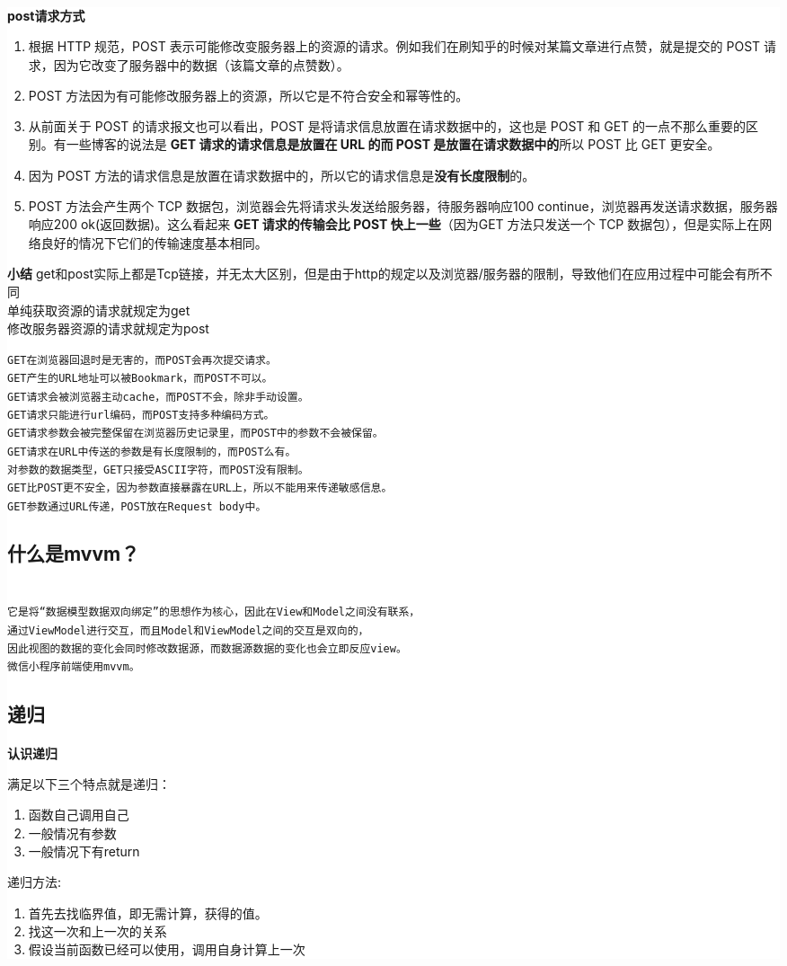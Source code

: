  **post请求方式**
1. 根据 HTTP 规范，POST 表示可能修改变服务器上的资源的请求。例如我们在刷知乎的时候对某篇文章进行点赞，就是提交的 POST 请求，因为它改变了服务器中的数据（该篇文章的点赞数）。

2. POST 方法因为有可能修改服务器上的资源，所以它是不符合安全和幂等性的。

3. 从前面关于 POST 的请求报文也可以看出，POST 是将请求信息放置在请求数据中的，这也是 POST 和 GET 的一点不那么重要的区别。有一些博客的说法是 **GET 请求的请求信息是放置在 URL 的而 POST 是放置在请求数据中的**所以 POST 比 GET 更安全。

4. 因为 POST 方法的请求信息是放置在请求数据中的，所以它的请求信息是**没有长度限制**的。

5. POST 方法会产生两个 TCP 数据包，浏览器会先将请求头发送给服务器，待服务器响应100 continue，浏览器再发送请求数据，服务器响应200 ok(返回数据)。这么看起来 **GET 请求的传输会比 POST 快上一些**（因为GET 方法只发送一个 TCP 数据包），但是实际上在网络良好的情况下它们的传输速度基本相同。


 **小结**
get和post实际上都是Tcp链接，并无太大区别，但是由于http的规定以及浏览器/服务器的限制，导致他们在应用过程中可能会有所不同<br/>
单纯获取资源的请求就规定为get<br/>
修改服务器资源的请求就规定为post<br/>

```javascript
GET在浏览器回退时是无害的，而POST会再次提交请求。
GET产生的URL地址可以被Bookmark，而POST不可以。
GET请求会被浏览器主动cache，而POST不会，除非手动设置。
GET请求只能进行url编码，而POST支持多种编码方式。
GET请求参数会被完整保留在浏览器历史记录里，而POST中的参数不会被保留。
GET请求在URL中传送的参数是有长度限制的，而POST么有。
对参数的数据类型，GET只接受ASCII字符，而POST没有限制。
GET比POST更不安全，因为参数直接暴露在URL上，所以不能用来传递敏感信息。
GET参数通过URL传递，POST放在Request body中。
```


## 什么是mvvm？
```javascript

它是将“数据模型数据双向绑定”的思想作为核心，因此在View和Model之间没有联系，
通过ViewModel进行交互，而且Model和ViewModel之间的交互是双向的，
因此视图的数据的变化会同时修改数据源，而数据源数据的变化也会立即反应view。
微信小程序前端使用mvvm。

```


## 递归
**认识递归**

满足以下三个特点就是递归：
1. 函数自己调用自己
2. 一般情况有参数
3. 一般情况下有return

递归方法:
  1. 首先去找临界值，即无需计算，获得的值。
  2. 找这一次和上一次的关系
  3. 假设当前函数已经可以使用，调用自身计算上一次
